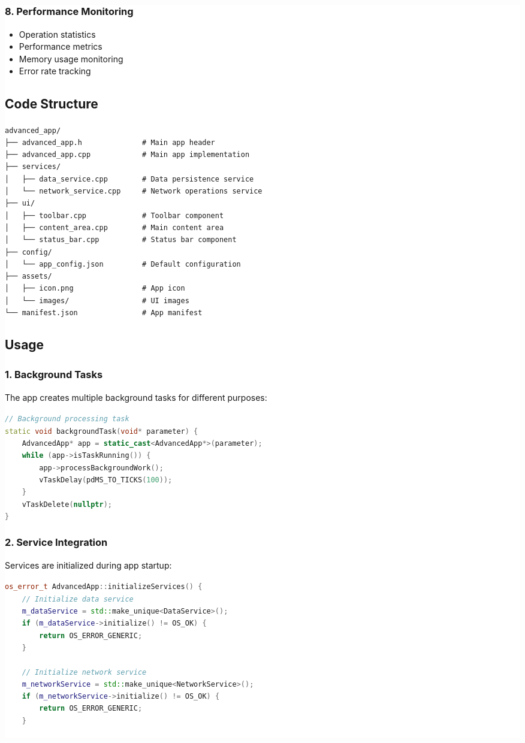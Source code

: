 ### 8. Performance Monitoring
- Operation statistics
- Performance metrics
- Memory usage monitoring
- Error rate tracking

## Code Structure

```
advanced_app/
├── advanced_app.h              # Main app header
├── advanced_app.cpp            # Main app implementation
├── services/
│   ├── data_service.cpp        # Data persistence service
│   └── network_service.cpp     # Network operations service
├── ui/
│   ├── toolbar.cpp             # Toolbar component
│   ├── content_area.cpp        # Main content area
│   └── status_bar.cpp          # Status bar component
├── config/
│   └── app_config.json         # Default configuration
├── assets/
│   ├── icon.png                # App icon
│   └── images/                 # UI images
└── manifest.json               # App manifest

```

## Usage

### 1. Background Tasks

The app creates multiple background tasks for different purposes:

```cpp
// Background processing task
static void backgroundTask(void* parameter) {
    AdvancedApp* app = static_cast<AdvancedApp*>(parameter);
    while (app->isTaskRunning()) {
        app->processBackgroundWork();
        vTaskDelay(pdMS_TO_TICKS(100));
    }
    vTaskDelete(nullptr);
}
```

### 2. Service Integration

Services are initialized during app startup:

```cpp
os_error_t AdvancedApp::initializeServices() {
    // Initialize data service
    m_dataService = std::make_unique<DataService>();
    if (m_dataService->initialize() != OS_OK) {
        return OS_ERROR_GENERIC;
    }
    
    // Initialize network service
    m_networkService = std::make_unique<NetworkService>();
    if (m_networkService->initialize() != OS_OK) {
        return OS_ERROR_GENERIC;
    }
    
```